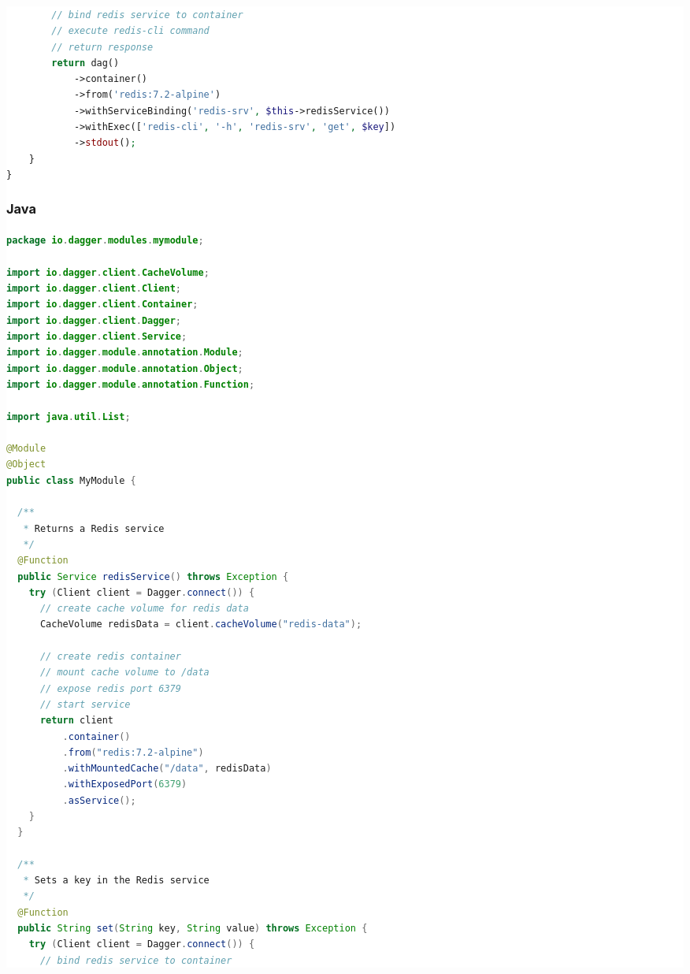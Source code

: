 ```php
        // bind redis service to container
        // execute redis-cli command
        // return response
        return dag()
            ->container()
            ->from('redis:7.2-alpine')
            ->withServiceBinding('redis-srv', $this->redisService())
            ->withExec(['redis-cli', '-h', 'redis-srv', 'get', $key])
            ->stdout();
    }
}

```

### Java

```java
package io.dagger.modules.mymodule;

import io.dagger.client.CacheVolume;
import io.dagger.client.Client;
import io.dagger.client.Container;
import io.dagger.client.Dagger;
import io.dagger.client.Service;
import io.dagger.module.annotation.Module;
import io.dagger.module.annotation.Object;
import io.dagger.module.annotation.Function;

import java.util.List;

@Module
@Object
public class MyModule {

  /**
   * Returns a Redis service
   */
  @Function
  public Service redisService() throws Exception {
    try (Client client = Dagger.connect()) {
      // create cache volume for redis data
      CacheVolume redisData = client.cacheVolume("redis-data");

      // create redis container
      // mount cache volume to /data
      // expose redis port 6379
      // start service
      return client
          .container()
          .from("redis:7.2-alpine")
          .withMountedCache("/data", redisData)
          .withExposedPort(6379)
          .asService();
    }
  }

  /**
   * Sets a key in the Redis service
   */
  @Function
  public String set(String key, String value) throws Exception {
    try (Client client = Dagger.connect()) {
      // bind redis service to container
```